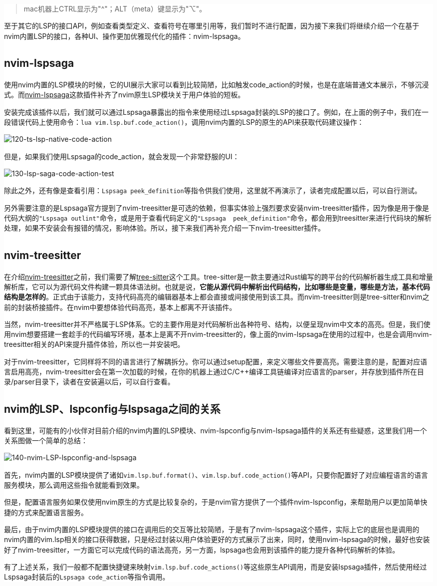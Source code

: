 > mac机器上CTRL显示为"^"；ALT（meta）键显示为"⌥"。

至于其它的LSP的接口API，例如查看类型定义、查看符号在哪里引用等，我们暂时不进行配置，因为接下来我们将继续介绍一个在基于nvim内置LSP的接口，各种UI、操作更加优雅现代化的插件：nvim-lspsaga。

## nvim-lspsaga

使用nvim内置的LSP模块的时候，它的UI展示大家可以看到比较简陋，比如触发code_action的时候，也是在底端普通文本展示，不够沉浸式。而[nvim-lspsaga](https://github.com/nvimdev/lspsaga.nvim)这款插件补齐了nvim原生LSP模块关于用户体验的短板。

安装完成该插件以后，我们就可以通过Lspsaga暴露出的指令来使用经过Lspsaga封装的LSP的接口了。例如，在上面的例子中，我们在一段错误代码上使用命令：`lua vim.lsp.buf.code_action()`，调用nvim内置的LSP的原生的API来获取代码建议操作：

![120-ts-lsp-native-code-action](https://res.zhen.wang/images/post/2023-07-12/120-ts-lsp-native-code-action.png)

但是，如果我们使用Lspsaga的code_action，就会发现一个非常舒服的UI：

![130-lsp-saga-code-action-test](https://res.zhen.wang/images/post/2023-07-12/130-lsp-saga-code-action-test.png)

除此之外，还有像是查看引用：`Lspsaga peek_definition`等指令供我们使用，这里就不再演示了，读者完成配置以后，可以自行测试。

另外需要注意的是Lspsaga官方提到了nvim-treesitter是可选的依赖，但事实体验上强烈要求安装nvim-treesitter插件，因为像是用于像是代码大纲的`"Lspsaga outlint"`命令，或是用于查看代码定义的`"Lspsaga  peek_definition"`命令，都会用到treesitter来进行代码块的解析处理，如果不安装会有报错的情况，影响体验。所以，接下来我们再补充介绍一下nvim-treesitter插件。

## nvim-treesitter

在介绍[nvim-treesitter](https://github.com/nvim-treesitter/nvim-treesitter)之前，我们需要了解[tree-sitter](https://github.com/tree-sitter/tree-sitter)这个工具。tree-sitter是一款主要通过Rust编写的跨平台的代码解析器生成工具和增量解析库，它可以为源代码文件构建一颗具体语法树。也就是说，**它能从源代码中解析出代码结构，比如哪些是变量，哪些是方法，基本代码结构是怎样的**。正式由于该能力，支持代码高亮的编辑器基本上都会直接或间接使用到该工具。而nvim-treesitter则是tree-sitter和nvim之前的封装桥接插件。在nvim中要想体验代码高亮，基本上都离不开该插件。

当然，nvim-treesitter并不严格属于LSP体系。它的主要作用是对代码解析出各种符号、结构，以便呈现nvim中文本的高亮。但是，我们使用nvim想要搭建一套趁手的代码编写环境，基本上是离不开nvim-treesitter的，像上面的nvim-lspsaga在使用的过程中，也是会调用nvim-treesitter相关的API来提升插件体验，所以也一并安装吧。

对于nvim-treesitter，它同样将不同的语言进行了解耦拆分。你可以通过setup配置，来定义哪些文件要高亮。需要注意的是，配置对应语言启用高亮，nvim-treesitter会在第一次加载的时候，在你的机器上通过C/C++编译工具链编译对应语言的parser，并存放到插件所在目录/parser目录下，读者在安装遍以后，可以自行查看。

## nvim的LSP、lspconfig与lspsaga之间的关系

看到这里，可能有的小伙伴对目前介绍的nvim内置的LSP模块、nvim-lspconfig与nvim-lspsaga插件的关系还有些疑惑，这里我们用一个关系图做一个简单的总结：

![140-nvim-LSP-lspconfig-and-lspsaga](https://res.zhen.wang/images/post/2023-07-12/140-nvim-LSP-lspconfig-and-lspsaga.png)

首先，nvim内置的LSP模块提供了诸如`vim.lsp.buf.format()`、`vim.lsp.buf.code_action()`等API，只要你配置好了对应编程语言的语言服务模块，那么调用这些指令就能看到效果。

但是，配置语言服务如果仅使用nvim原生的方式是比较复杂的，于是nvim官方提供了一个插件nvim-lspconfig，来帮助用户以更加简单快捷的方式来配置语言服务。

最后，由于nvim内置的LSP模块提供的接口在调用后的交互等比较简陋，于是有了nvim-lspsaga这个插件，实际上它的底层也是调用的nvim内置的vim.lsp相关的接口获得数据，只是经过封装以用户体验更好的方式展示了出来，同时，使用nvim-lspsaga的时候，最好也安装好了nvim-treesitter，一方面它可以完成代码的语法高亮，另一方面，lspsaga也会用到该插件的能力提升各种代码解析的体验。

有了上述关系，我们一般都不配置快捷键来映射`vim.lsp.buf.code_actions()`等这些原生API调用，而是安装lspsaga插件，然后使用经过Lspsaga封装后的`Lspsaga code_action`等指令调用。
